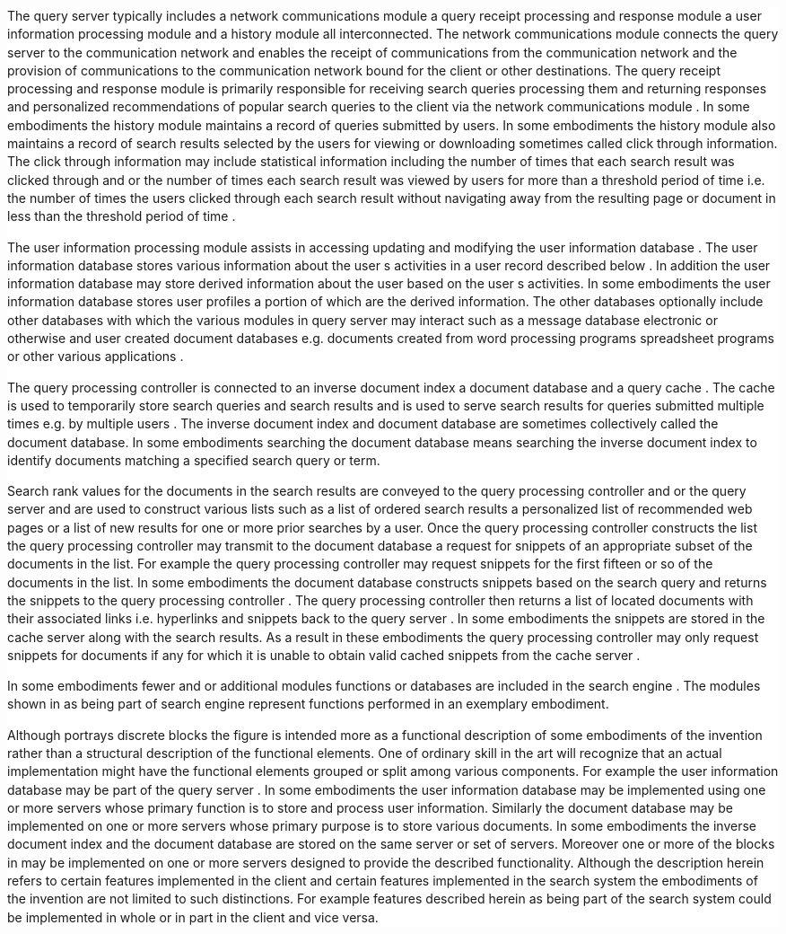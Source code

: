 The query server typically includes a network communications module a query receipt processing and response module a user information processing module and a history module all interconnected. The network communications module connects the query server to the communication network and enables the receipt of communications from the communication network and the provision of communications to the communication network bound for the client or other destinations. The query receipt processing and response module is primarily responsible for receiving search queries processing them and returning responses and personalized recommendations of popular search queries to the client via the network communications module . In some embodiments the history module maintains a record of queries submitted by users. In some embodiments the history module also maintains a record of search results selected by the users for viewing or downloading sometimes called click through information. The click through information may include statistical information including the number of times that each search result was clicked through and or the number of times each search result was viewed by users for more than a threshold period of time i.e. the number of times the users clicked through each search result without navigating away from the resulting page or document in less than the threshold period of time .

The user information processing module assists in accessing updating and modifying the user information database . The user information database stores various information about the user s activities in a user record described below . In addition the user information database may store derived information about the user based on the user s activities. In some embodiments the user information database stores user profiles a portion of which are the derived information. The other databases optionally include other databases with which the various modules in query server may interact such as a message database electronic or otherwise and user created document databases e.g. documents created from word processing programs spreadsheet programs or other various applications .

The query processing controller is connected to an inverse document index a document database and a query cache . The cache is used to temporarily store search queries and search results and is used to serve search results for queries submitted multiple times e.g. by multiple users . The inverse document index and document database are sometimes collectively called the document database. In some embodiments searching the document database means searching the inverse document index to identify documents matching a specified search query or term.

Search rank values for the documents in the search results are conveyed to the query processing controller and or the query server and are used to construct various lists such as a list of ordered search results a personalized list of recommended web pages or a list of new results for one or more prior searches by a user. Once the query processing controller constructs the list the query processing controller may transmit to the document database a request for snippets of an appropriate subset of the documents in the list. For example the query processing controller may request snippets for the first fifteen or so of the documents in the list. In some embodiments the document database constructs snippets based on the search query and returns the snippets to the query processing controller . The query processing controller then returns a list of located documents with their associated links i.e. hyperlinks and snippets back to the query server . In some embodiments the snippets are stored in the cache server along with the search results. As a result in these embodiments the query processing controller may only request snippets for documents if any for which it is unable to obtain valid cached snippets from the cache server .

In some embodiments fewer and or additional modules functions or databases are included in the search engine . The modules shown in as being part of search engine represent functions performed in an exemplary embodiment.

Although portrays discrete blocks the figure is intended more as a functional description of some embodiments of the invention rather than a structural description of the functional elements. One of ordinary skill in the art will recognize that an actual implementation might have the functional elements grouped or split among various components. For example the user information database may be part of the query server . In some embodiments the user information database may be implemented using one or more servers whose primary function is to store and process user information. Similarly the document database may be implemented on one or more servers whose primary purpose is to store various documents. In some embodiments the inverse document index and the document database are stored on the same server or set of servers. Moreover one or more of the blocks in may be implemented on one or more servers designed to provide the described functionality. Although the description herein refers to certain features implemented in the client and certain features implemented in the search system the embodiments of the invention are not limited to such distinctions. For example features described herein as being part of the search system could be implemented in whole or in part in the client and vice versa.

